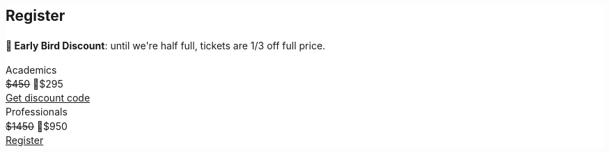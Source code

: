 ## Register

**🐣 Early Bird Discount**: until we're half full, tickets are 1/3 off full price.

<div class="flex justify-center">
  <div class="tier">
    <div class="tier--header">Academics</div>
    <div class="tier--price">
      <div><strike>$450</strike> 🐣$295</div>
    </div>
    <div style="margin-top: auto">
      <a href="https://fsdl.me/2023-conf-academic" style="width: 100%" class="md-button md-button--primary"> Get discount code </a>
    </div>
  </div>
  <div class="tier">
    <div class="tier--header">Professionals</div>
    <div class="tier--price">
      <div><strike>$1450</strike> 🐣$950</div>
    </div>
    <div style="margin-top: auto">
      <a href="https://fsdl.me/2023-conf-irl-reg" style="width: 100%" class="md-button md-button--primary">Register</a>
    </div>
  </div>
</div>
